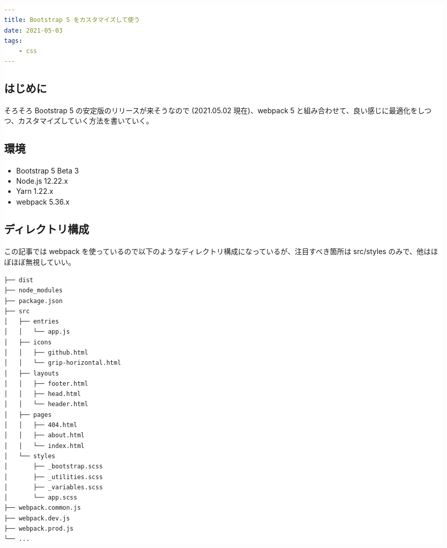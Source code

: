 ```yaml
---
title: Bootstrap 5 をカスタマイズして使う
date: 2021-05-03
tags:
    - css
---
```


## はじめに

そろそろ Bootstrap 5 の安定版のリリースが来そうなので (2021.05.02 現在)、webpack 5 と組み合わせて、良い感じに最適化をしつつ、カスタマイズしていく方法を書いていく。

## 環境

- Bootstrap 5 Beta 3
- Node.js 12.22.x
- Yarn 1.22.x
- webpack 5.36.x

## ディレクトリ構成

この記事では webpack を使っているので以下のようなディレクトリ構成になっているが、注目すべき箇所は src/styles のみで、他はほぼほぼ無視していい。

```
├── dist
├── node_modules
├── package.json
├── src
│   ├── entries
│   │   └── app.js
│   ├── icons
│   │   ├── github.html
│   │   └── grip-horizontal.html
│   ├── layouts
│   │   ├── footer.html
│   │   ├── head.html
│   │   └── header.html
│   ├── pages
│   │   ├── 404.html
│   │   ├── about.html
│   │   └── index.html
│   └── styles
│       ├── _bootstrap.scss
│       ├── _utilities.scss
│       ├── _variables.scss
│       └── app.scss
├── webpack.common.js
├── webpack.dev.js
├── webpack.prod.js
└── ...
```
